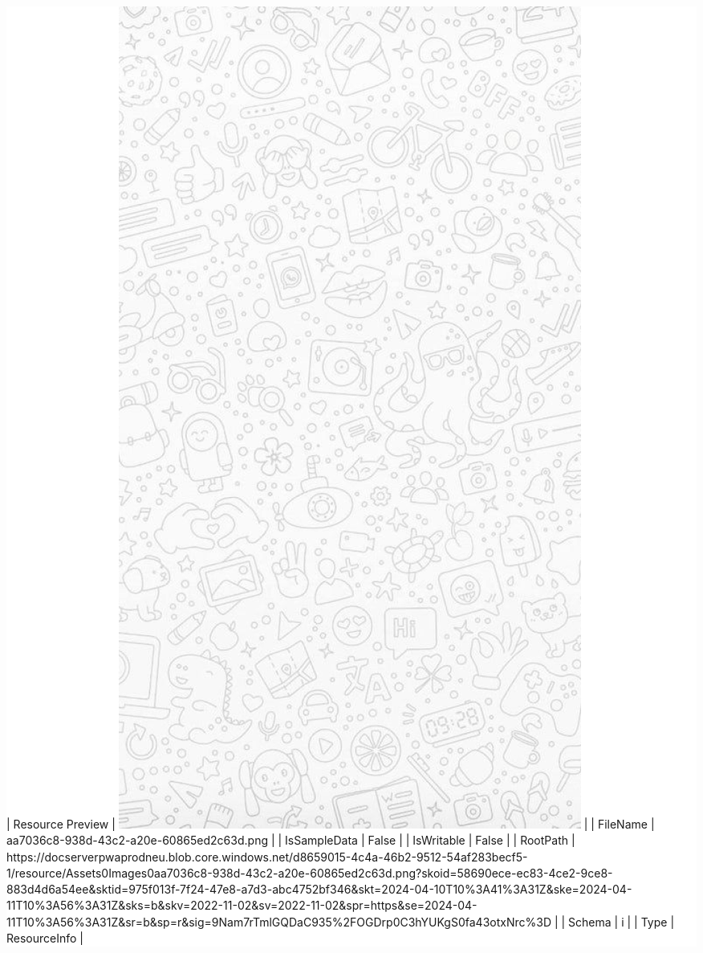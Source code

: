 | Resource Preview | ![image270710](resources/aa7036c8-938d-43c2-a20e-60865ed2c63d.png)                                                                                                                                                                                                                                                                                                                                                                                                                           |
| FileName         | aa7036c8\-938d\-43c2\-a20e\-60865ed2c63d.png                                                                                                                                                                                                                                                                                                                                                                                                                                                 |
| IsSampleData     | False                                                                                                                                                                                                                                                                                                                                                                                                                                                                                        |
| IsWritable       | False                                                                                                                                                                                                                                                                                                                                                                                                                                                                                        |
| RootPath         | https:\/\/docserverpwaprodneu.blob.core.windows.net\/d8659015\-4c4a\-46b2\-9512\-54af283becf5\-1\/resource\/Assets0Images0aa7036c8\-938d\-43c2\-a20e\-60865ed2c63d.png?skoid\=58690ece\-ec83\-4ce2\-9ce8\-883d4d6a54ee&sktid\=975f013f\-7f24\-47e8\-a7d3\-abc4752bf346&skt\=2024\-04\-10T10%3A41%3A31Z&ske\=2024\-04\-11T10%3A56%3A31Z&sks\=b&skv\=2022\-11\-02&sv\=2022\-11\-02&spr\=https&se\=2024\-04\-11T10%3A56%3A31Z&sr\=b&sp\=r&sig\=9Nam7rTmlGQDaC935%2FOGDrp0C3hYUKgS0fa43otxNrc%3D |
| Schema           | i                                                                                                                                                                                                                                                                                                                                                                                                                                                                                            |
| Type             | ResourceInfo                                                                                                                                                                                                                                                                                                                                                                                                                                                                                 |

